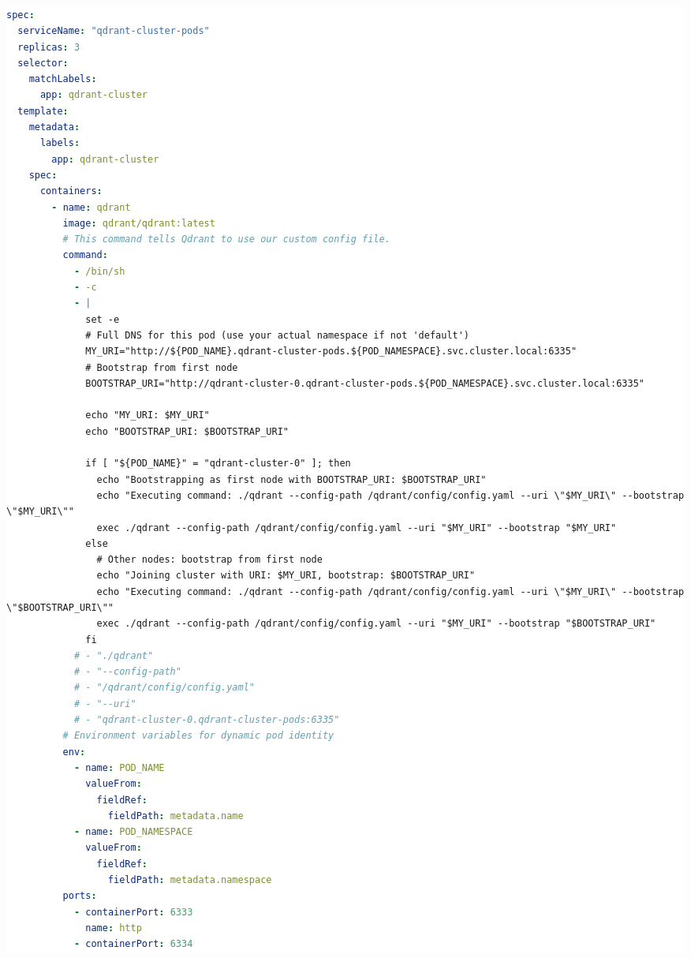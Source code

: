 ```yaml
spec:
  serviceName: "qdrant-cluster-pods"
  replicas: 3
  selector:
    matchLabels:
      app: qdrant-cluster
  template:
    metadata:
      labels:
        app: qdrant-cluster
    spec:
      containers:
        - name: qdrant
          image: qdrant/qdrant:latest
          # This command tells Qdrant to use our custom config file.
          command:
            - /bin/sh
            - -c
            - |
              set -e
              # Full DNS for this pod (use your actual namespace if not 'default')
              MY_URI="http://${POD_NAME}.qdrant-cluster-pods.${POD_NAMESPACE}.svc.cluster.local:6335"
              # Bootstrap from first node
              BOOTSTRAP_URI="http://qdrant-cluster-0.qdrant-cluster-pods.${POD_NAMESPACE}.svc.cluster.local:6335"

              echo "MY_URI: $MY_URI"
              echo "BOOTSTRAP_URI: $BOOTSTRAP_URI"
              
              if [ "${POD_NAME}" = "qdrant-cluster-0" ]; then
                echo "Bootstrapping as first node with BOOTSTRAP_URI: $BOOTSTRAP_URI"
                echo "Executing command: ./qdrant --config-path /qdrant/config/config.yaml --uri \"$MY_URI\" --bootstrap \"$MY_URI\""
                exec ./qdrant --config-path /qdrant/config/config.yaml --uri "$MY_URI" --bootstrap "$MY_URI"
              else
                # Other nodes: bootstrap from first node
                echo "Joining cluster with URI: $MY_URI, bootstrap: $BOOTSTRAP_URI"
                echo "Executing command: ./qdrant --config-path /qdrant/config/config.yaml --uri \"$MY_URI\" --bootstrap \"$BOOTSTRAP_URI\""
                exec ./qdrant --config-path /qdrant/config/config.yaml --uri "$MY_URI" --bootstrap "$BOOTSTRAP_URI"
              fi
            # - "./qdrant"
            # - "--config-path"
            # - "/qdrant/config/config.yaml"
            # - "--uri"
            # - "qdrant-cluster-0.qdrant-cluster-pods:6335"
          # Environment variables for dynamic pod identity
          env:
            - name: POD_NAME
              valueFrom:
                fieldRef:
                  fieldPath: metadata.name
            - name: POD_NAMESPACE
              valueFrom:
                fieldRef:
                  fieldPath: metadata.namespace
          ports:
            - containerPort: 6333
              name: http
            - containerPort: 6334
```